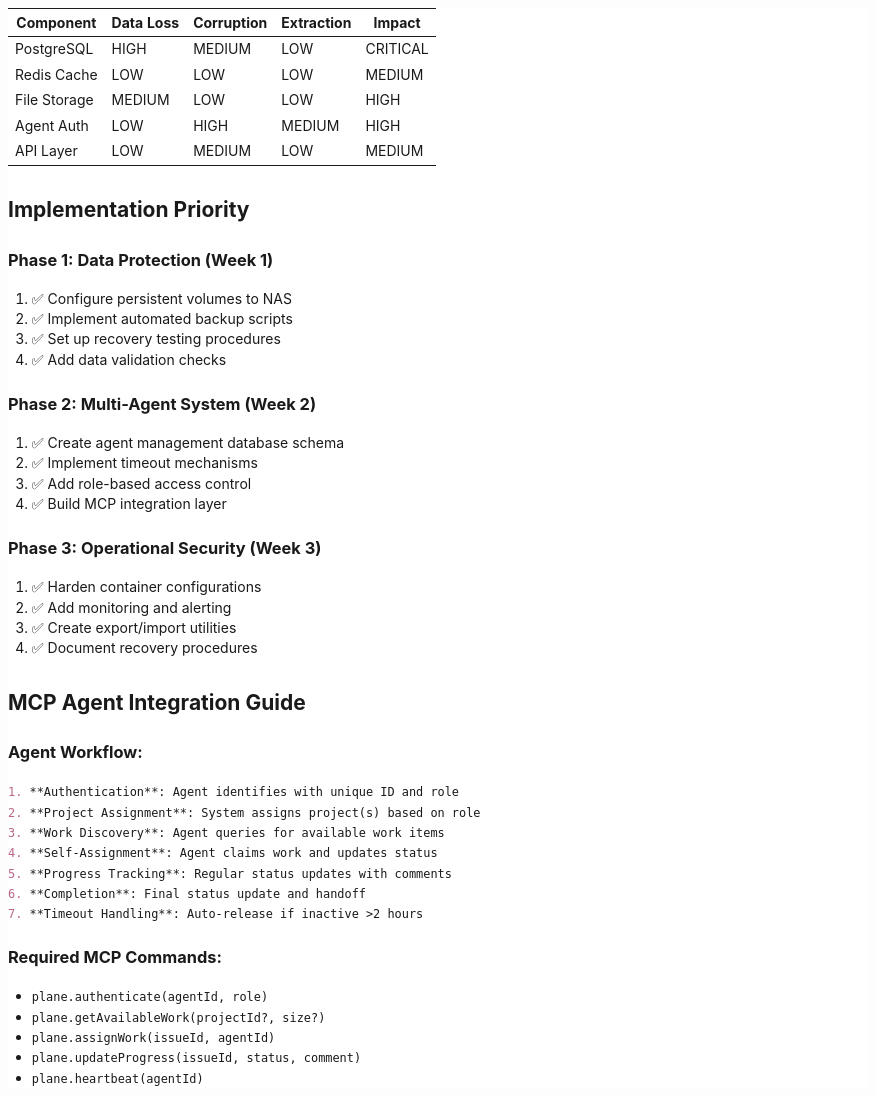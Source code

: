 | Component | Data Loss | Corruption | Extraction | Impact |
|-----------|-----------|------------|------------|---------|
| PostgreSQL | HIGH | MEDIUM | LOW | CRITICAL |
| Redis Cache | LOW | LOW | LOW | MEDIUM |
| File Storage | MEDIUM | LOW | LOW | HIGH |
| Agent Auth | LOW | HIGH | MEDIUM | HIGH |
| API Layer | LOW | MEDIUM | LOW | MEDIUM |

## Implementation Priority

### Phase 1: Data Protection (Week 1)
1. ✅ Configure persistent volumes to NAS
2. ✅ Implement automated backup scripts
3. ✅ Set up recovery testing procedures
4. ✅ Add data validation checks

### Phase 2: Multi-Agent System (Week 2)
1. ✅ Create agent management database schema
2. ✅ Implement timeout mechanisms
3. ✅ Add role-based access control
4. ✅ Build MCP integration layer

### Phase 3: Operational Security (Week 3)
1. ✅ Harden container configurations
2. ✅ Add monitoring and alerting
3. ✅ Create export/import utilities
4. ✅ Document recovery procedures

## MCP Agent Integration Guide

### Agent Workflow:
```markdown
1. **Authentication**: Agent identifies with unique ID and role
2. **Project Assignment**: System assigns project(s) based on role
3. **Work Discovery**: Agent queries for available work items
4. **Self-Assignment**: Agent claims work and updates status
5. **Progress Tracking**: Regular status updates with comments
6. **Completion**: Final status update and handoff
7. **Timeout Handling**: Auto-release if inactive >2 hours
```

### Required MCP Commands:
- `plane.authenticate(agentId, role)`
- `plane.getAvailableWork(projectId?, size?)`
- `plane.assignWork(issueId, agentId)`
- `plane.updateProgress(issueId, status, comment)`
- `plane.heartbeat(agentId)`

